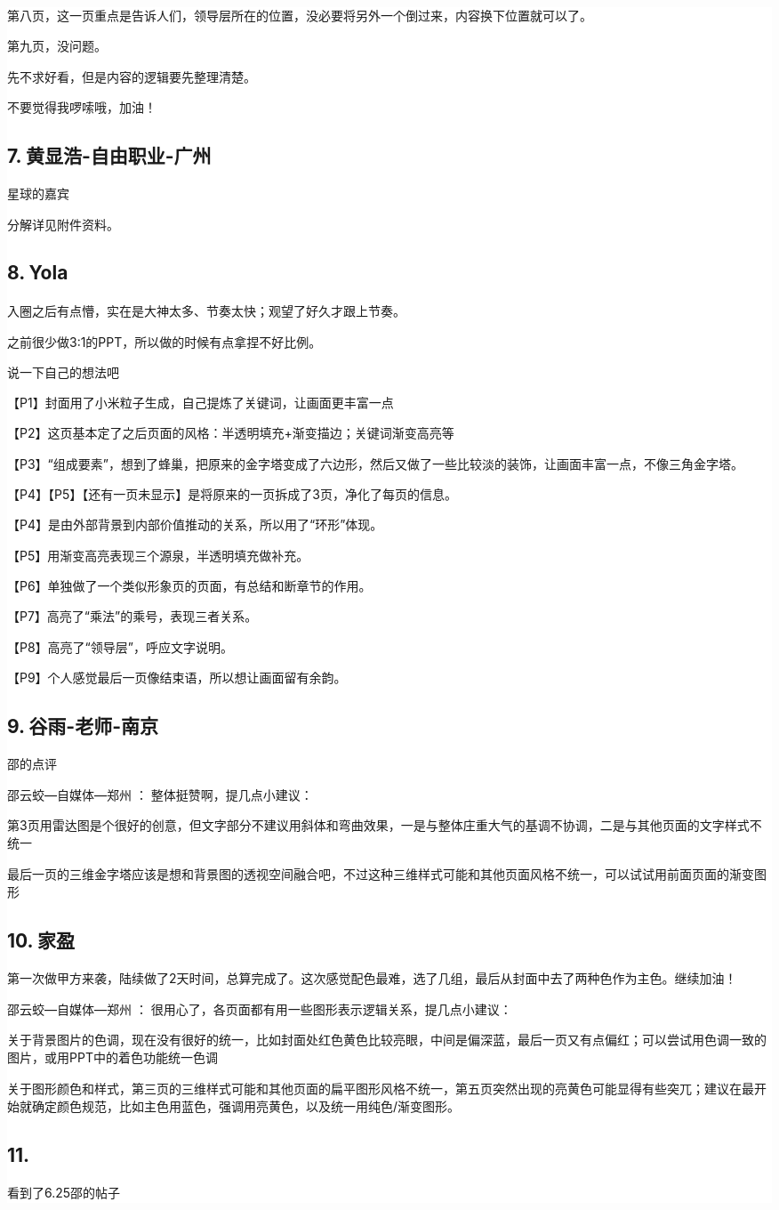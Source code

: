 第八页，这一页重点是告诉人们，领导层所在的位置，没必要将另外一个倒过来，内容换下位置就可以了。

第九页，没问题。

先不求好看，但是内容的逻辑要先整理清楚。

不要觉得我啰嗦哦，加油！

## 7. 黄显浩-自由职业-广州

星球的嘉宾

分解详见附件资料。

## 8. Yola

入圈之后有点懵，实在是大神太多、节奏太快；观望了好久才跟上节奏。

之前很少做3:1的PPT，所以做的时候有点拿捏不好比例。

说一下自己的想法吧

【P1】封面用了小米粒子生成，自己提炼了关键词，让画面更丰富一点

【P2】这页基本定了之后页面的风格：半透明填充+渐变描边；关键词渐变高亮等

【P3】“组成要素”，想到了蜂巢，把原来的金字塔变成了六边形，然后又做了一些比较淡的装饰，让画面丰富一点，不像三角金字塔。

【P4】【P5】【还有一页未显示】是将原来的一页拆成了3页，净化了每页的信息。

【P4】是由外部背景到内部价值推动的关系，所以用了“环形”体现。

【P5】用渐变高亮表现三个源泉，半透明填充做补充。

【P6】单独做了一个类似形象页的页面，有总结和断章节的作用。

【P7】高亮了“乘法”的乘号，表现三者关系。

【P8】高亮了“领导层”，呼应文字说明。

【P9】个人感觉最后一页像结束语，所以想让画面留有余韵。

## 9. 谷雨-老师-南京

邵的点评

邵云蛟—自媒体—郑州 ：  整体挺赞啊，提几点小建议：

第3页用雷达图是个很好的创意，但文字部分不建议用斜体和弯曲效果，一是与整体庄重大气的基调不协调，二是与其他页面的文字样式不统一

最后一页的三维金字塔应该是想和背景图的透视空间融合吧，不过这种三维样式可能和其他页面风格不统一，可以试试用前面页面的渐变图形

## 10. 家盈

第一次做甲方来袭，陆续做了2天时间，总算完成了。这次感觉配色最难，选了几组，最后从封面中去了两种色作为主色。继续加油！

邵云蛟—自媒体—郑州 ：  很用心了，各页面都有用一些图形表示逻辑关系，提几点小建议：

关于背景图片的色调，现在没有很好的统一，比如封面处红色黄色比较亮眼，中间是偏深蓝，最后一页又有点偏红；可以尝试用色调一致的图片，或用PPT中的着色功能统一色调

关于图形颜色和样式，第三页的三维样式可能和其他页面的扁平图形风格不统一，第五页突然出现的亮黄色可能显得有些突兀；建议在最开始就确定颜色规范，比如主色用蓝色，强调用亮黄色，以及统一用纯色/渐变图形。

## 11. 


看到了6.25邵的帖子